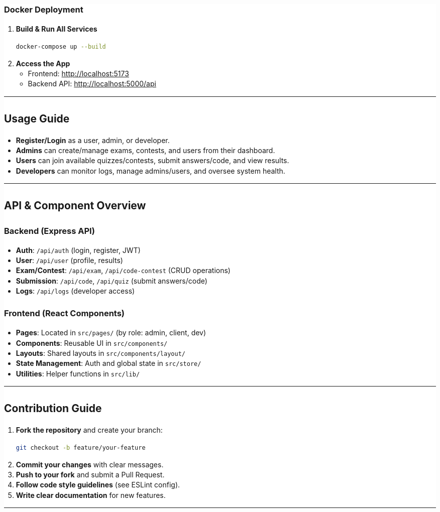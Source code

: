 ### Docker Deployment

1. **Build & Run All Services**
   ```bash
   docker-compose up --build
   ```
2. **Access the App**
   - Frontend: [http://localhost:5173](http://localhost:5173)
   - Backend API: [http://localhost:5000/api](http://localhost:5000/api)

---

## Usage Guide

- **Register/Login** as a user, admin, or developer.
- **Admins** can create/manage exams, contests, and users from their dashboard.
- **Users** can join available quizzes/contests, submit answers/code, and view results.
- **Developers** can monitor logs, manage admins/users, and oversee system health.

---

## API & Component Overview

### Backend (Express API)
- **Auth**: `/api/auth` (login, register, JWT)
- **User**: `/api/user` (profile, results)
- **Exam/Contest**: `/api/exam`, `/api/code-contest` (CRUD operations)
- **Submission**: `/api/code`, `/api/quiz` (submit answers/code)
- **Logs**: `/api/logs` (developer access)

### Frontend (React Components)
- **Pages**: Located in `src/pages/` (by role: admin, client, dev)
- **Components**: Reusable UI in `src/components/`
- **Layouts**: Shared layouts in `src/components/layout/`
- **State Management**: Auth and global state in `src/store/`
- **Utilities**: Helper functions in `src/lib/`

---

## Contribution Guide

1. **Fork the repository** and create your branch:
   ```bash
   git checkout -b feature/your-feature
   ```
2. **Commit your changes** with clear messages.
3. **Push to your fork** and submit a Pull Request.
4. **Follow code style guidelines** (see ESLint config).
5. **Write clear documentation** for new features.

---
